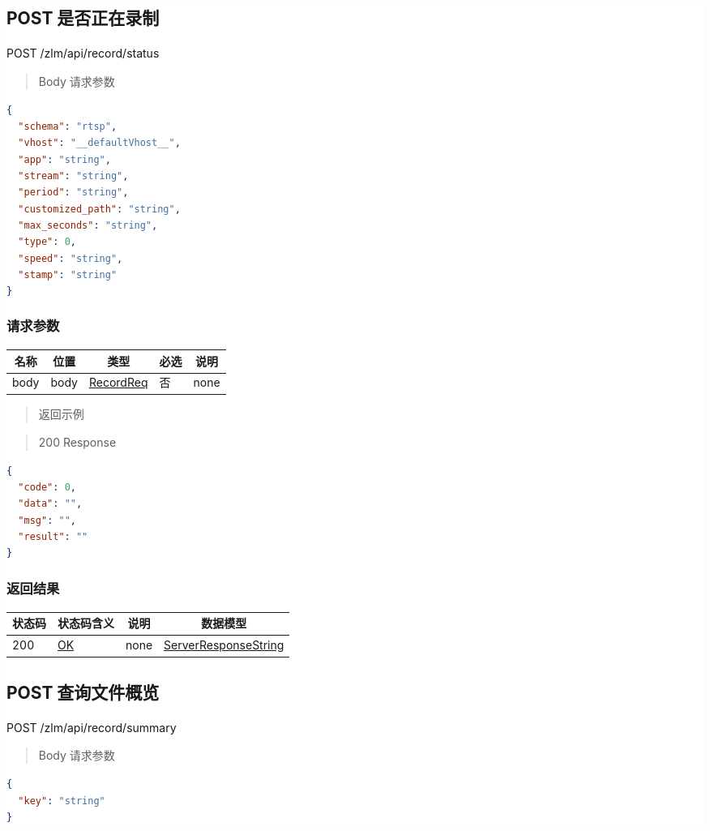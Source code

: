 ## POST 是否正在录制

POST /zlm/api/record/status

> Body 请求参数

```json
{
  "schema": "rtsp",
  "vhost": "__defaultVhost__",
  "app": "string",
  "stream": "string",
  "period": "string",
  "customized_path": "string",
  "max_seconds": "string",
  "type": 0,
  "speed": "string",
  "stamp": "string"
}
```

### 请求参数

| 名称   | 位置   | 类型                            | 必选 | 说明   |
|------|------|-------------------------------|----|------|
| body | body | [RecordReq](#schemarecordreq) | 否  | none |

> 返回示例

> 200 Response

```json
{
  "code": 0,
  "data": "",
  "msg": "",
  "result": ""
}
```

### 返回结果

| 状态码 | 状态码含义                                                   | 说明   | 数据模型                                                |
|-----|---------------------------------------------------------|------|-----------------------------------------------------|
| 200 | [OK](https://tools.ietf.org/html/rfc7231#section-6.3.1) | none | [ServerResponseString](#schemaserverresponsestring) |

## POST 查询文件概览

POST /zlm/api/record/summary

> Body 请求参数

```json
{
  "key": "string"
}
```

